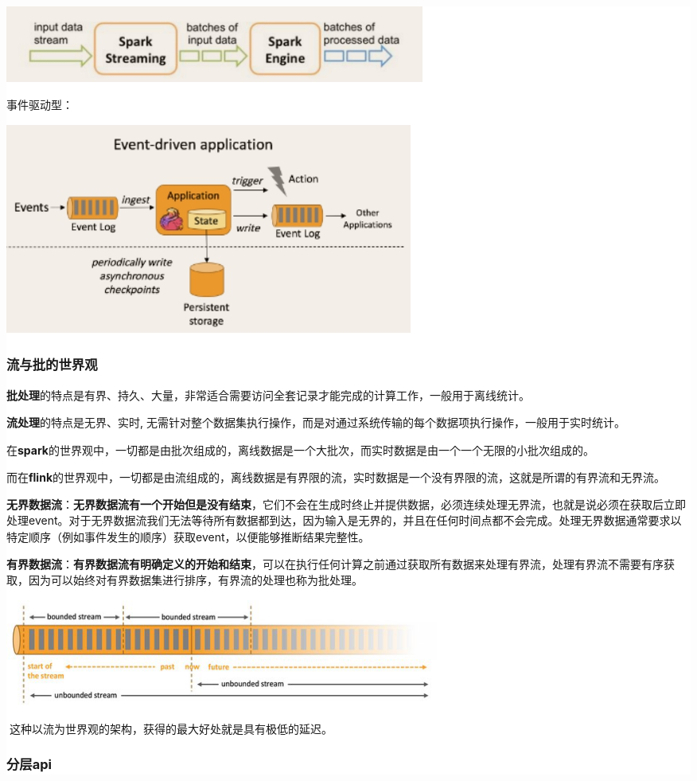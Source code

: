![](流式处理框架后起之秀Flink/wps6.jpg) 

   事件驱动型：

![](流式处理框架后起之秀Flink/wps7.jpg) 

 

### 流与批的世界观

​     **批处理**的特点是有界、持久、大量，非常适合需要访问全套记录才能完成的计算工作，一般用于离线统计。

**流处理**的特点是无界、实时,  无需针对整个数据集执行操作，而是对通过系统传输的每个数据项执行操作，一般用于实时统计。

在**spark**的世界观中，一切都是由批次组成的，离线数据是一个大批次，而实时数据是由一个一个无限的小批次组成的。

 而在**flink**的世界观中，一切都是由流组成的，离线数据是有界限的流，实时数据是一个没有界限的流，这就是所谓的有界流和无界流。

**无界数据流**：**无界数据流有一个开始但是没有结束**，它们不会在生成时终止并提供数据，必须连续处理无界流，也就是说必须在获取后立即处理event。对于无界数据流我们无法等待所有数据都到达，因为输入是无界的，并且在任何时间点都不会完成。处理无界数据通常要求以特定顺序（例如事件发生的顺序）获取event，以便能够推断结果完整性。

**有界数据流**：**有界数据流有明确定义的开始和结束**，可以在执行任何计算之前通过获取所有数据来处理有界流，处理有界流不需要有序获取，因为可以始终对有界数据集进行排序，有界流的处理也称为批处理。

![](流式处理框架后起之秀Flink/wps8.png)

​    这种以流为世界观的架构，获得的最大好处就是具有极低的延迟。

###  分层api
